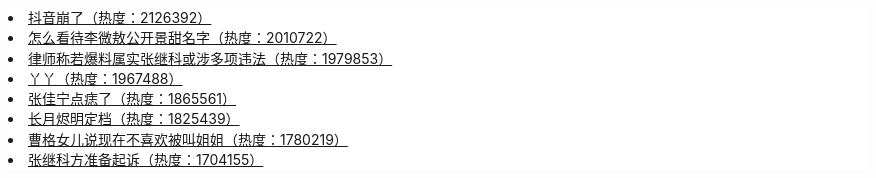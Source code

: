 <li>
<a href="https://s.weibo.com/weibo?q=%23%E6%8A%96%E9%9F%B3%E5%B4%A9%E4%BA%86%23" target="weibo">
抖音崩了（热度：2126392）
</a>
</li>

<li>
<a href="https://s.weibo.com/weibo?q=%23%E6%80%8E%E4%B9%88%E7%9C%8B%E5%BE%85%E6%9D%8E%E5%BE%AE%E6%95%96%E5%85%AC%E5%BC%80%E6%99%AF%E7%94%9C%E5%90%8D%E5%AD%97%23" target="weibo">
怎么看待李微敖公开景甜名字（热度：2010722）
</a>
</li>

<li>
<a href="https://s.weibo.com/weibo?q=%23%E5%BE%8B%E5%B8%88%E7%A7%B0%E8%8B%A5%E7%88%86%E6%96%99%E5%B1%9E%E5%AE%9E%E5%BC%A0%E7%BB%A7%E7%A7%91%E6%88%96%E6%B6%89%E5%A4%9A%E9%A1%B9%E8%BF%9D%E6%B3%95%23" target="weibo">
律师称若爆料属实张继科或涉多项违法（热度：1979853）
</a>
</li>

<li>
<a href="https://s.weibo.com/weibo?q=%23%E4%B8%AB%E4%B8%AB%23" target="weibo">
丫丫（热度：1967488）
</a>
</li>

<li>
<a href="https://s.weibo.com/weibo?q=%23%E5%BC%A0%E4%BD%B3%E5%AE%81%E7%82%B9%E7%97%A3%E4%BA%86%23" target="weibo">
张佳宁点痣了（热度：1865561）
</a>
</li>

<li>
<a href="https://s.weibo.com/weibo?q=%23%E9%95%BF%E6%9C%88%E7%83%AC%E6%98%8E%E5%AE%9A%E6%A1%A3%23" target="weibo">
长月烬明定档（热度：1825439）
</a>
</li>

<li>
<a href="https://s.weibo.com/weibo?q=%23%E6%9B%B9%E6%A0%BC%E5%A5%B3%E5%84%BF%E8%AF%B4%E7%8E%B0%E5%9C%A8%E4%B8%8D%E5%96%9C%E6%AC%A2%E8%A2%AB%E5%8F%AB%E5%A7%90%E5%A7%90%23" target="weibo">
曹格女儿说现在不喜欢被叫姐姐（热度：1780219）
</a>
</li>

<li>
<a href="https://s.weibo.com/weibo?q=%23%E5%BC%A0%E7%BB%A7%E7%A7%91%E6%96%B9%E5%87%86%E5%A4%87%E8%B5%B7%E8%AF%89%23" target="weibo">
张继科方准备起诉（热度：1704155）
</a>
</li>
